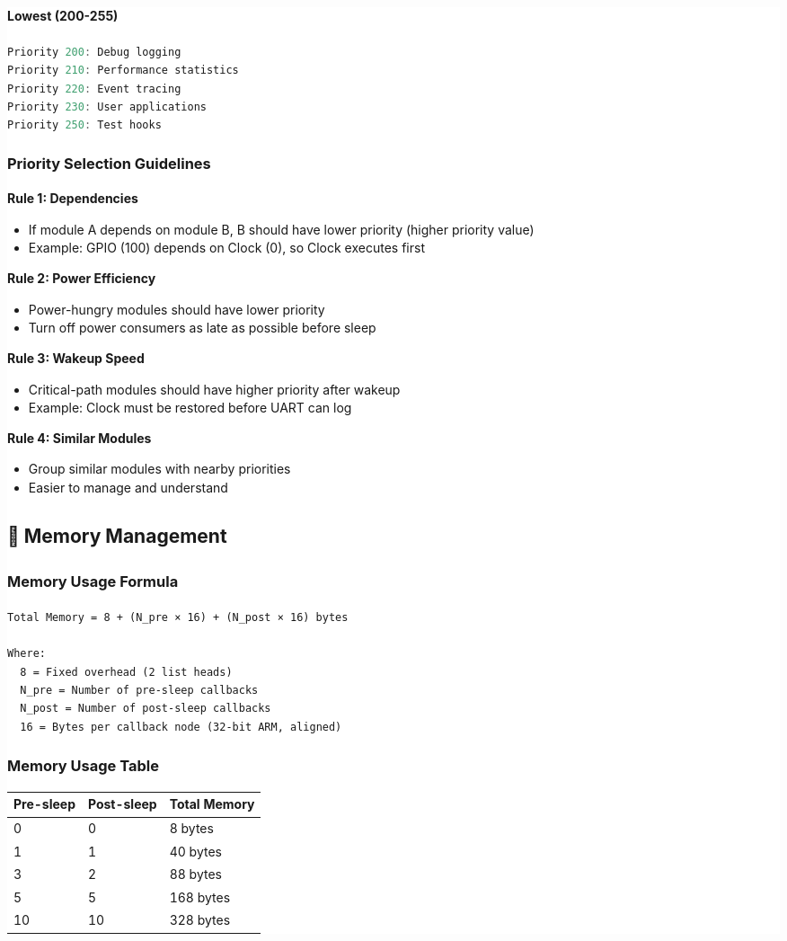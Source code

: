 #### Lowest (200-255)
```c
Priority 200: Debug logging
Priority 210: Performance statistics
Priority 220: Event tracing
Priority 230: User applications
Priority 250: Test hooks
```

### Priority Selection Guidelines

**Rule 1: Dependencies**
- If module A depends on module B, B should have lower priority (higher priority value)
- Example: GPIO (100) depends on Clock (0), so Clock executes first

**Rule 2: Power Efficiency**
- Power-hungry modules should have lower priority
- Turn off power consumers as late as possible before sleep

**Rule 3: Wakeup Speed**
- Critical-path modules should have higher priority after wakeup
- Example: Clock must be restored before UART can log

**Rule 4: Similar Modules**
- Group similar modules with nearby priorities
- Easier to manage and understand

## 💾 Memory Management

### Memory Usage Formula

```
Total Memory = 8 + (N_pre × 16) + (N_post × 16) bytes

Where:
  8 = Fixed overhead (2 list heads)
  N_pre = Number of pre-sleep callbacks
  N_post = Number of post-sleep callbacks
  16 = Bytes per callback node (32-bit ARM, aligned)
```

### Memory Usage Table

| Pre-sleep | Post-sleep | Total Memory |
|-----------|------------|--------------|
| 0 | 0 | 8 bytes |
| 1 | 1 | 40 bytes |
| 3 | 2 | 88 bytes |
| 5 | 5 | 168 bytes |
| 10 | 10 | 328 bytes |
